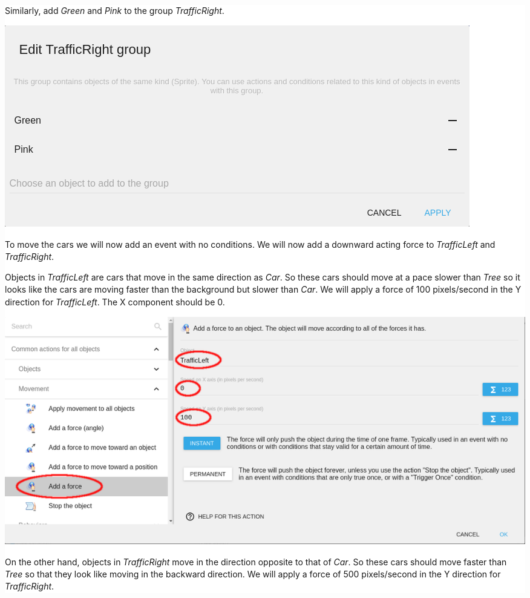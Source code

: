Similarly, add _Green_ and _Pink_ to the group _TrafficRight_.

![](screenshot_from_2019-06-08_20-25-43.png)

To move the cars we will now add an event with no conditions. We will now add a downward acting force to _TrafficLeft_ and _TrafficRight_.

Objects in _TrafficLeft_ are cars that move in the same direction as _Car_. So these cars should move at a pace slower than _Tree_ so it looks like the cars are moving faster than the background but slower than _Car_. We will apply a force of 100 pixels/second in the Y direction for _TrafficLeft_. The X component should be 0.

![](screenshot_from_2019-06-06_00-37-29.png)

On the other hand, objects in _TrafficRight_ move in the direction opposite to that of _Car_. So these cars should move faster than _Tree_ so that they look like moving in the backward direction. We will apply a force of 500 pixels/second in the Y direction for _TrafficRight_.
